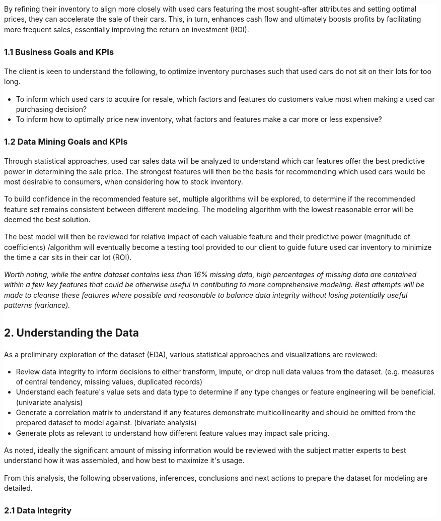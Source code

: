 By refining their inventory to align more closely with used cars featuring the most sought-after attributes and setting optimal prices, they can accelerate the sale of their cars. This, in turn, enhances cash flow and ultimately boosts profits by facilitating more frequent sales, essentially improving the return on investment (ROI).

### 1.1 Business Goals and KPIs

The client is keen to understand the following, to optimize inventory purchases such that used cars do not sit on their lots for too long.
* To inform which used cars to acquire for resale, which factors and features do customers value most when making a used car purchasing decision?
* To inform how to optimally price new inventory, what factors and features make a car more or less expensive?

### 1.2 Data Mining Goals and KPIs

Through statistical approaches, used car sales data will be analyzed to understand which car features offer the best predictive power in determining the sale price.  The strongest features will then be the basis for recommending which used cars would be most desirable to consumers, when considering how to stock inventory.

To build confidence in the recommended feature set, multiple algorithms will be explored, to determine if the recommended feature set remains consistent between different modeling. The modeling algorithm with the lowest reasonable error will be deemed the best solution.

The best model will then be reviewed for relative impact of each valuable feature and their predictive power (magnitude of coefficients) /algorithm will eventually become a testing tool provided to our client to guide future used car inventory to minimize the time a car sits in their car lot (ROI).

*Worth noting, while the entire dataset contains less than 16% missing data, high percentages of missing data are contained within a few key features that could be otherwise useful in contibuting to more comprehensive modeling. Best attempts will be made to cleanse these features where possible and reasonable to balance data integrity without losing potentially useful patterns (variance).*

## 2. Understanding the Data

As a preliminary exploration of the dataset (EDA), various statistical approaches and visualizations are reviewed: 
* Review data integrity to inform decisions to either transform, impute, or drop null data values from the dataset. (e.g. measures of central tendency, missing values, duplicated records)
* Understand each feature's value sets and data type to determine if any type changes or feature engineering will be beneficial. (univariate analysis)
* Generate a correlation matrix to understand if any features demonstrate multicollinearity and should be omitted from the prepared dataset to model against. (bivariate analysis)
* Generate plots as relevant to understand how different feature values may impact sale pricing.

As noted, ideally the significant amount of missing information would be reviewed with the subject matter experts to best understand how it was assembled, and how best to maximize it's usage.

From this analysis, the following observations, inferences, conclusions and next actions to prepare the dataset for modeling are detailed.

### 2.1 Data Integrity
